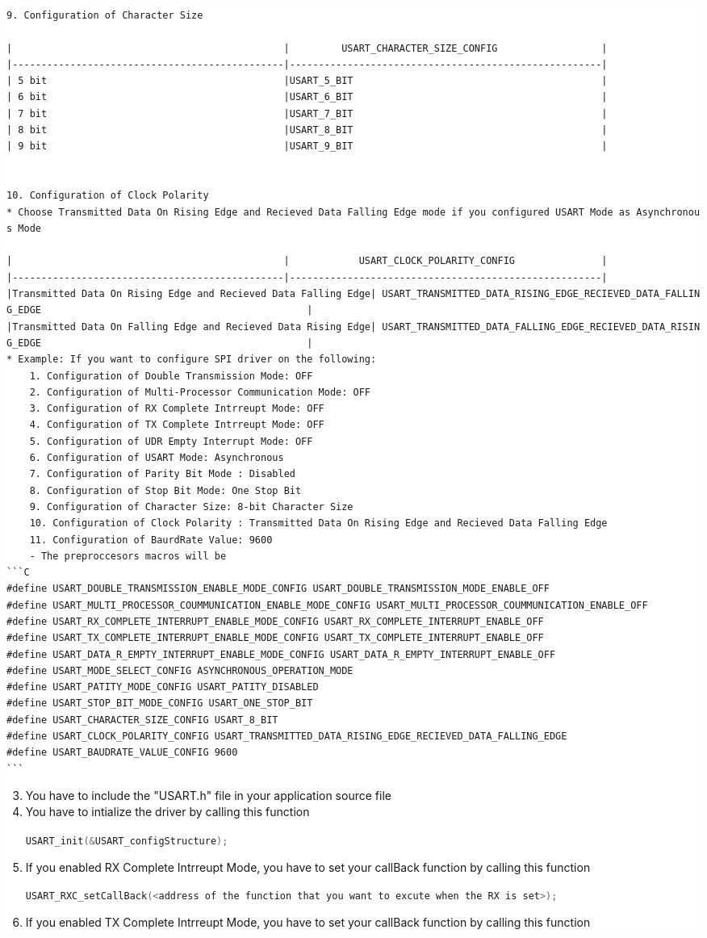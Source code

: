 	9. Configuration of Character Size
	
	|                                               |         USART_CHARACTER_SIZE_CONFIG                  |
  	|-----------------------------------------------|------------------------------------------------------|
  	| 5 bit                                         |USART_5_BIT                                           | 
  	| 6 bit                                         |USART_6_BIT                                           |
  	| 7 bit                                         |USART_7_BIT                                           |
  	| 8 bit                                         |USART_8_BIT                                           |
  	| 9 bit                                         |USART_9_BIT                                           |
	
  
  	10. Configuration of Clock Polarity
	* Choose Transmitted Data On Rising Edge and Recieved Data Falling Edge mode if you configured USART Mode as Asynchronous Mode 

  	|                                               |            USART_CLOCK_POLARITY_CONFIG               |
  	|-----------------------------------------------|------------------------------------------------------|
  	|Transmitted Data On Rising Edge and Recieved Data Falling Edge| USART_TRANSMITTED_DATA_RISING_EDGE_RECIEVED_DATA_FALLING_EDGE                                              | 
  	|Transmitted Data On Falling Edge and Recieved Data Rising Edge| USART_TRANSMITTED_DATA_FALLING_EDGE_RECIEVED_DATA_RISING_EDGE                                              |
  	* Example: If you want to configure SPI driver on the following:	
		1. Configuration of Double Transmission Mode: OFF
		2. Configuration of Multi-Processor Communication Mode: OFF
		3. Configuration of RX Complete Intrreupt Mode: OFF
		4. Configuration of TX Complete Intrreupt Mode: OFF
		5. Configuration of UDR Empty Interrupt Mode: OFF
		6. Configuration of USART Mode: Asynchronous
		7. Configuration of Parity Bit Mode : Disabled
		8. Configuration of Stop Bit Mode: One Stop Bit
		9. Configuration of Character Size: 8-bit Character Size
		10. Configuration of Clock Polarity : Transmitted Data On Rising Edge and Recieved Data Falling Edge
		11. Configuration of BaurdRate Value: 9600
    	- The preproccesors macros will be 
	```C
	#define USART_DOUBLE_TRANSMISSION_ENABLE_MODE_CONFIG USART_DOUBLE_TRANSMISSION_MODE_ENABLE_OFF
	#define USART_MULTI_PROCESSOR_COUMMUNICATION_ENABLE_MODE_CONFIG USART_MULTI_PROCESSOR_COUMMUNICATION_ENABLE_OFF
	#define USART_RX_COMPLETE_INTERRUPT_ENABLE_MODE_CONFIG USART_RX_COMPLETE_INTERRUPT_ENABLE_OFF
	#define USART_TX_COMPLETE_INTERRUPT_ENABLE_MODE_CONFIG USART_TX_COMPLETE_INTERRUPT_ENABLE_OFF
	#define USART_DATA_R_EMPTY_INTERRUPT_ENABLE_MODE_CONFIG USART_DATA_R_EMPTY_INTERRUPT_ENABLE_OFF
	#define USART_MODE_SELECT_CONFIG ASYNCHRONOUS_OPERATION_MODE
	#define USART_PATITY_MODE_CONFIG USART_PATITY_DISABLED
	#define USART_STOP_BIT_MODE_CONFIG USART_ONE_STOP_BIT
	#define USART_CHARACTER_SIZE_CONFIG USART_8_BIT
	#define USART_CLOCK_POLARITY_CONFIG USART_TRANSMITTED_DATA_RISING_EDGE_RECIEVED_DATA_FALLING_EDGE
	#define USART_BAUDRATE_VALUE_CONFIG 9600
	```
	
3. You have to include the "USART.h" file in your application source file
4. You have to intialize the driver by calling this function
	```C
	USART_init(&USART_configStructure);
	```
5. If you enabled RX Complete Intrreupt Mode, you have to set your callBack function by calling this function
	```C
	USART_RXC_setCallBack(<address of the function that you want to excute when the RX is set>);
	```
6. If you enabled TX Complete Intrreupt Mode, you have to set your callBack function by calling this function
	```C